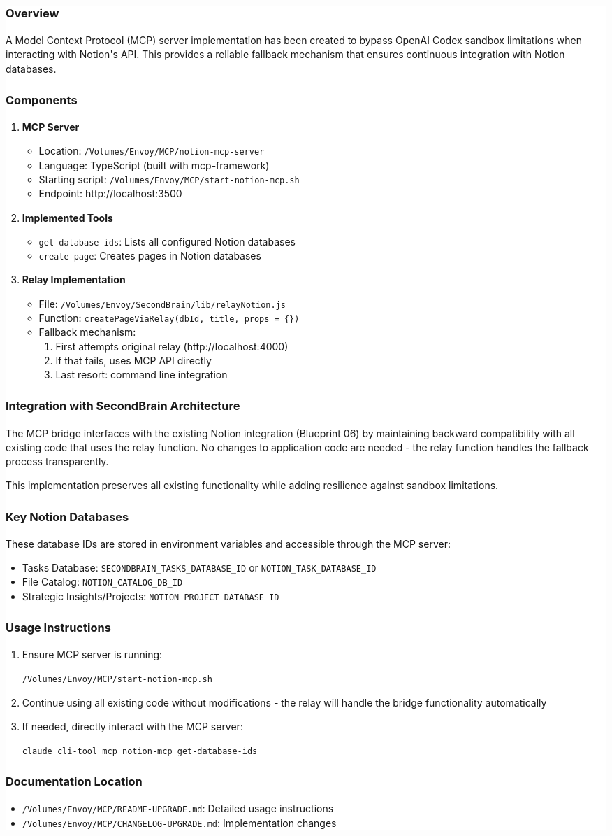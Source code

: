 ### Overview
A Model Context Protocol (MCP) server implementation has been created to bypass OpenAI Codex sandbox limitations when interacting with Notion's API. This provides a reliable fallback mechanism that ensures continuous integration with Notion databases.

### Components

1. **MCP Server**
   - Location: `/Volumes/Envoy/MCP/notion-mcp-server`
   - Language: TypeScript (built with mcp-framework)
   - Starting script: `/Volumes/Envoy/MCP/start-notion-mcp.sh`
   - Endpoint: http://localhost:3500

2. **Implemented Tools**
   - `get-database-ids`: Lists all configured Notion databases
   - `create-page`: Creates pages in Notion databases

3. **Relay Implementation**
   - File: `/Volumes/Envoy/SecondBrain/lib/relayNotion.js`
   - Function: `createPageViaRelay(dbId, title, props = {})`
   - Fallback mechanism:
     1. First attempts original relay (http://localhost:4000)
     2. If that fails, uses MCP API directly
     3. Last resort: command line integration

### Integration with SecondBrain Architecture

The MCP bridge interfaces with the existing Notion integration (Blueprint 06) by maintaining backward compatibility with all existing code that uses the relay function. No changes to application code are needed - the relay function handles the fallback process transparently.

This implementation preserves all existing functionality while adding resilience against sandbox limitations.

### Key Notion Databases

These database IDs are stored in environment variables and accessible through the MCP server:

- Tasks Database: `SECONDBRAIN_TASKS_DATABASE_ID` or `NOTION_TASK_DATABASE_ID`
- File Catalog: `NOTION_CATALOG_DB_ID`
- Strategic Insights/Projects: `NOTION_PROJECT_DATABASE_ID`

### Usage Instructions

1. Ensure MCP server is running:
   ```
   /Volumes/Envoy/MCP/start-notion-mcp.sh
   ```

2. Continue using all existing code without modifications - the relay will handle the bridge functionality automatically

3. If needed, directly interact with the MCP server:
   ```
   claude cli-tool mcp notion-mcp get-database-ids
   ```

### Documentation Location

- `/Volumes/Envoy/MCP/README-UPGRADE.md`: Detailed usage instructions
- `/Volumes/Envoy/MCP/CHANGELOG-UPGRADE.md`: Implementation changes